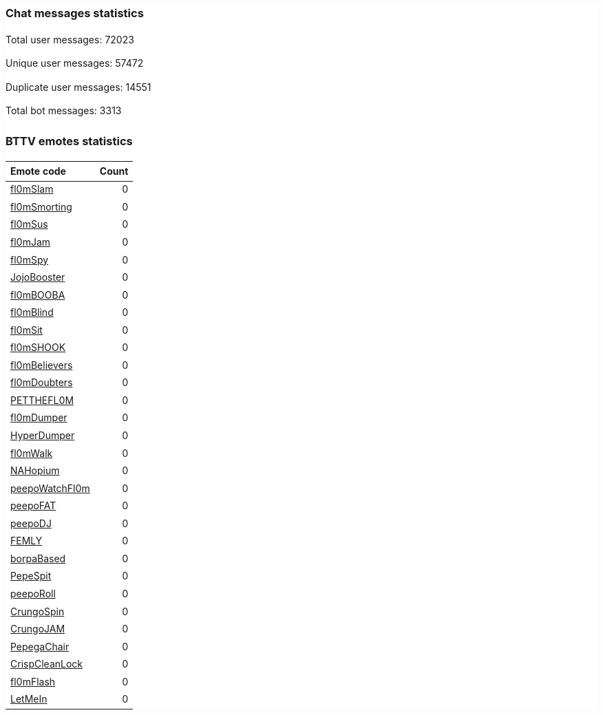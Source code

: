 ### Chat messages statistics

Total user messages: 72023

Unique user messages: 57472

Duplicate user messages: 14551

Total bot messages: 3313

### BTTV emotes statistics

| Emote code                                                                  | Count |
| :-------------------------------------------------------------------------- | ----: |
| [fl0mSlam](https://betterttv.com/emotes/5ff3419485ffcf047a708374)           | 0     |
| [fl0mSmorting](https://betterttv.com/emotes/6005b41282cf6865d552589f)       | 0     |
| [fl0mSus](https://betterttv.com/emotes/60182f62f1cfbf65dbe15446)            | 0     |
| [fl0mJam](https://betterttv.com/emotes/60182fa0f5d29f65e86e23c2)            | 0     |
| [fl0mSpy](https://betterttv.com/emotes/602a98c282b7c45eb1c94c21)            | 0     |
| [JojoBooster](https://betterttv.com/emotes/61491143b63cc97ee6d2884c)        | 0     |
| [fl0mBOOBA](https://betterttv.com/emotes/614914f1b63cc97ee6d288f0)          | 0     |
| [fl0mBlind](https://betterttv.com/emotes/61491549b63cc97ee6d28917)          | 0     |
| [fl0mSit](https://betterttv.com/emotes/6151e792b63cc97ee6d39403)            | 0     |
| [fl0mSHOOK](https://betterttv.com/emotes/61548286b63cc97ee6d3e9e4)          | 0     |
| [fl0mBelievers](https://betterttv.com/emotes/61644ee3b63cc97ee6d5c94b)      | 0     |
| [fl0mDoubters](https://betterttv.com/emotes/61644f12b63cc97ee6d5c952)       | 0     |
| [PETTHEFL0M](https://betterttv.com/emotes/616453a1b63cc97ee6d5c9d6)         | 0     |
| [fl0mDumper](https://betterttv.com/emotes/616d8398054a252a431f9828)         | 0     |
| [HyperDumper](https://betterttv.com/emotes/6173674578e76c144f05f4fa)        | 0     |
| [fl0mWalk](https://betterttv.com/emotes/6198807f54f3344f88067940)           | 0     |
| [NAHopium](https://betterttv.com/emotes/627d03e93c6f14b688479c51)           | 0     |
| [peepoWatchFl0m](https://betterttv.com/emotes/5e3f31f9e383e37d5d9d22a8)     | 0     |
| [peepoFAT](https://betterttv.com/emotes/5f676859d7160803d895cd21)           | 0     |
| [peepoDJ](https://betterttv.com/emotes/5fb972c7e2900c6f07df3adb)            | 0     |
| [FEMLY](https://betterttv.com/emotes/60bf6e6df8b3f62601c3aa1d)              | 0     |
| [borpaBased](https://betterttv.com/emotes/6098388c39b5010444d0e888)         | 0     |
| [PepeSpit](https://betterttv.com/emotes/5e0402768245800d97563a4f)           | 0     |
| [peepoRoll](https://betterttv.com/emotes/6113fd7e76ea4e2b9f76a36a)          | 0     |
| [CrungoSpin](https://betterttv.com/emotes/607b392a39b5010444d0135f)         | 0     |
| [CrungoJAM](https://betterttv.com/emotes/60bbed43f8b3f62601c392dd)          | 0     |
| [PepegaChair](https://betterttv.com/emotes/6012e812df6a0665f2754e21)        | 0     |
| [CrispCleanLock](https://betterttv.com/emotes/5f059d5f72ac200523c646dc)     | 0     |
| [fl0mFlash](https://betterttv.com/emotes/6010288482cf6865d55309aa)          | 0     |
| [LetMeIn](https://betterttv.com/emotes/5d43347be371c44491eed09a)            | 0     |
